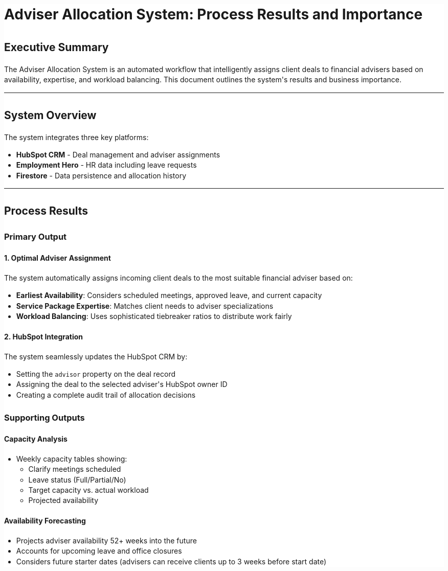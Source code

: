 # Adviser Allocation System: Process Results and Importance

## Executive Summary

The Adviser Allocation System is an automated workflow that intelligently assigns client deals to financial advisers based on availability, expertise, and workload balancing. This document outlines the system's results and business importance.

---

## System Overview

The system integrates three key platforms:
- **HubSpot CRM** - Deal management and adviser assignments
- **Employment Hero** - HR data including leave requests
- **Firestore** - Data persistence and allocation history

---

## Process Results

### Primary Output

#### 1. Optimal Adviser Assignment
The system automatically assigns incoming client deals to the most suitable financial adviser based on:

- **Earliest Availability**: Considers scheduled meetings, approved leave, and current capacity
- **Service Package Expertise**: Matches client needs to adviser specializations
- **Workload Balancing**: Uses sophisticated tiebreaker ratios to distribute work fairly

#### 2. HubSpot Integration
The system seamlessly updates the HubSpot CRM by:
- Setting the `advisor` property on the deal record
- Assigning the deal to the selected adviser's HubSpot owner ID
- Creating a complete audit trail of allocation decisions

### Supporting Outputs

#### Capacity Analysis
- Weekly capacity tables showing:
  - Clarify meetings scheduled
  - Leave status (Full/Partial/No)
  - Target capacity vs. actual workload
  - Projected availability

#### Availability Forecasting
- Projects adviser availability 52+ weeks into the future
- Accounts for upcoming leave and office closures
- Considers future starter dates (advisers can receive clients up to 3 weeks before start date)
